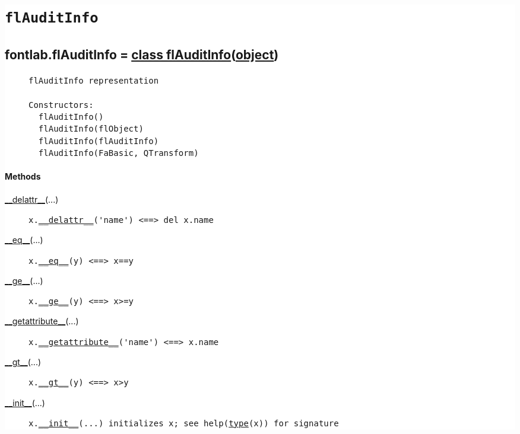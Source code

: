 

<a name="fontlab.flAuditInfo"></a>

# `flAuditInfo`


<dt class="class"><h2><span class="class-name">fontlab.flAuditInfo</span> = <a name="fontlab.flAuditInfo" href="#fontlab.flAuditInfo">class flAuditInfo</a>(<a href="./__builtin__.html#object">object</a>)</h2></dt><dd class="class"><dd>


<pre class="doc" markdown="0">flAuditInfo representation

Constructors:
  flAuditInfo()
  flAuditInfo(flObject)
  flAuditInfo(flAuditInfo)
  flAuditInfo(FaBasic, QTransform)</pre>


</dd><h4 class="head-methods">Methods </h4><dl class="function"><dt><a name="flAuditInfo-__delattr__" href="#flAuditInfo-__delattr__"><span class="function-name">__delattr__</span></a><span class="argspec">(...)</span></dt><dd>

<pre class="doc" markdown="0">x.<a href="#fontlab.flAuditInfo-__delattr__">__delattr__</a>('name') <==> del x.name</pre>

</dd></dl>
<dl class="function"><dt><a name="flAuditInfo-__eq__" href="#flAuditInfo-__eq__"><span class="function-name">__eq__</span></a><span class="argspec">(...)</span></dt><dd>

<pre class="doc" markdown="0">x.<a href="#fontlab.flAuditInfo-__eq__">__eq__</a>(y) <==> x==y</pre>

</dd></dl>
<dl class="function"><dt><a name="flAuditInfo-__ge__" href="#flAuditInfo-__ge__"><span class="function-name">__ge__</span></a><span class="argspec">(...)</span></dt><dd>

<pre class="doc" markdown="0">x.<a href="#fontlab.flAuditInfo-__ge__">__ge__</a>(y) <==> x>=y</pre>

</dd></dl>
<dl class="function"><dt><a name="flAuditInfo-__getattribute__" href="#flAuditInfo-__getattribute__"><span class="function-name">__getattribute__</span></a><span class="argspec">(...)</span></dt><dd>

<pre class="doc" markdown="0">x.<a href="#fontlab.flAuditInfo-__getattribute__">__getattribute__</a>('name') <==> x.name</pre>

</dd></dl>
<dl class="function"><dt><a name="flAuditInfo-__gt__" href="#flAuditInfo-__gt__"><span class="function-name">__gt__</span></a><span class="argspec">(...)</span></dt><dd>

<pre class="doc" markdown="0">x.<a href="#fontlab.flAuditInfo-__gt__">__gt__</a>(y) <==> x>y</pre>

</dd></dl>
<dl class="function"><dt><a name="flAuditInfo-__init__" href="#flAuditInfo-__init__"><span class="function-name">__init__</span></a><span class="argspec">(...)</span></dt><dd>

<pre class="doc" markdown="0">x.<a href="#fontlab.flAuditInfo-__init__">__init__</a>(...) initializes x; see help(<a href="#fontlab.flAuditInfo-type">type</a>(x)) for signature</pre>
